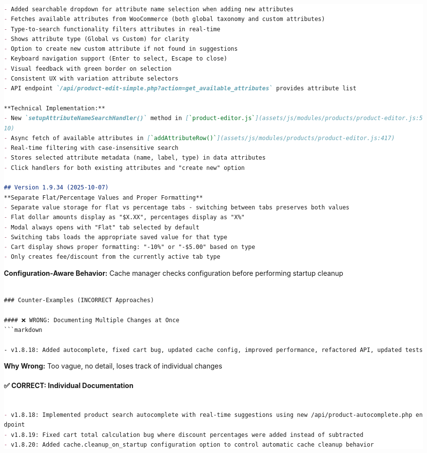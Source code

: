 ```markdown
- Added searchable dropdown for attribute name selection when adding new attributes
- Fetches available attributes from WooCommerce (both global taxonomy and custom attributes)
- Type-to-search functionality filters attributes in real-time
- Shows attribute type (Global vs Custom) for clarity
- Option to create new custom attribute if not found in suggestions
- Keyboard navigation support (Enter to select, Escape to close)
- Visual feedback with green border on selection
- Consistent UX with variation attribute selectors
- API endpoint `/api/product-edit-simple.php?action=get_available_attributes` provides attribute list

**Technical Implementation:**
- New `setupAttributeNameSearchHandler()` method in [`product-editor.js`](assets/js/modules/products/product-editor.js:510)
- Async fetch of available attributes in [`addAttributeRow()`](assets/js/modules/products/product-editor.js:417)
- Real-time filtering with case-insensitive search
- Stores selected attribute metadata (name, label, type) in data attributes
- Click handlers for both existing attributes and "create new" option

## Version 1.9.34 (2025-10-07)
**Separate Flat/Percentage Values and Proper Formatting**
- Separate value storage for flat vs percentage tabs - switching between tabs preserves both values
- Flat dollar amounts display as "$X.XX", percentages display as "X%"
- Modal always opens with "Flat" tab selected by default
- Switching tabs loads the appropriate saved value for that type
- Cart display shows proper formatting: "-10%" or "-$5.00" based on type
- Only creates fee/discount from the currently active tab type

```

**Configuration-Aware Behavior:** Cache manager checks configuration before performing startup cleanup
```

### Counter-Examples (INCORRECT Approaches)

#### ❌ WRONG: Documenting Multiple Changes at Once
```markdown

- v1.8.18: Added autocomplete, fixed cart bug, updated cache config, improved performance, refactored API, updated tests
```

**Why Wrong:** Too vague, no detail, loses track of individual changes

#### ✅ CORRECT: Individual Documentation
```markdown

- v1.8.18: Implemented product search autocomplete with real-time suggestions using new /api/product-autocomplete.php endpoint
- v1.8.19: Fixed cart total calculation bug where discount percentages were added instead of subtracted
- v1.8.20: Added cache.cleanup_on_startup configuration option to control automatic cache cleanup behavior
```
